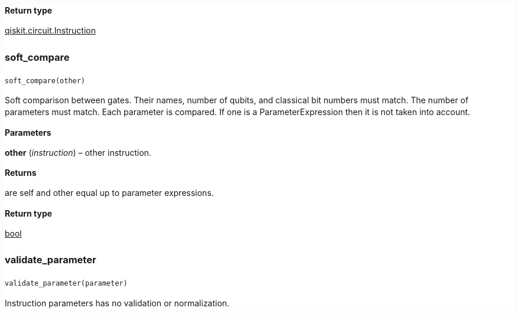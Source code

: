 **Return type**

[qiskit.circuit.Instruction](qiskit.circuit.Instruction "qiskit.circuit.Instruction")

### soft\_compare

<span id="qiskit.circuit.ContinueLoopOp.soft_compare" />

`soft_compare(other)`

Soft comparison between gates. Their names, number of qubits, and classical bit numbers must match. The number of parameters must match. Each parameter is compared. If one is a ParameterExpression then it is not taken into account.

**Parameters**

**other** (*instruction*) – other instruction.

**Returns**

are self and other equal up to parameter expressions.

**Return type**

[bool](https://docs.python.org/3/library/functions.html#bool "(in Python v3.12)")

### validate\_parameter

<span id="qiskit.circuit.ContinueLoopOp.validate_parameter" />

`validate_parameter(parameter)`

Instruction parameters has no validation or normalization.

